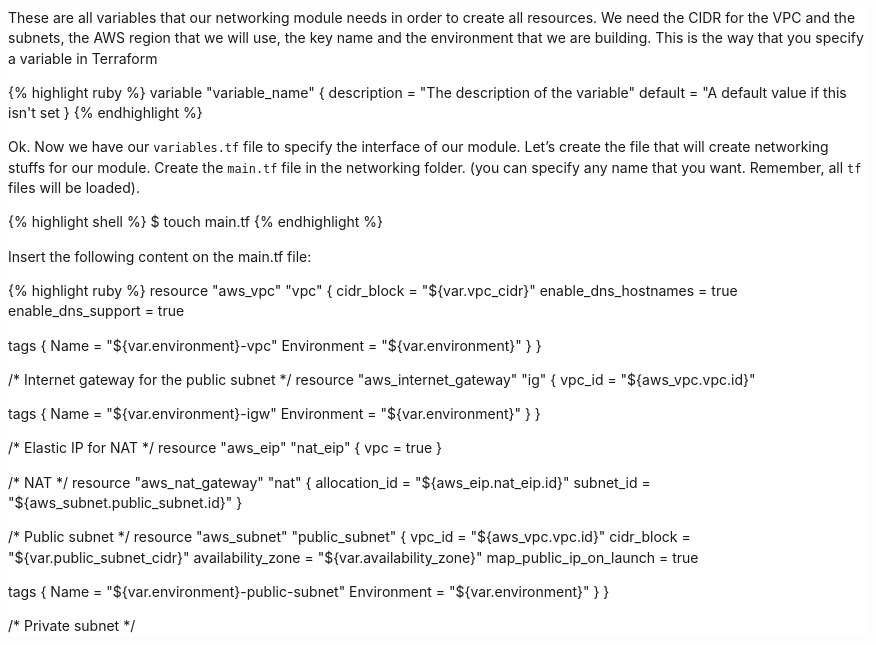 These are all variables that our networking module needs in order to create all resources. We need the CIDR for the VPC and the subnets, the AWS region that we will use, the key name and the environment that we are building.
This is the way that you specify a variable in Terraform

{% highlight ruby %}
variable "variable_name" {
  description = "The description of the variable"
  default = "A default value if this isn't set
}
{% endhighlight %}

Ok. Now we have our `variables.tf` file to specify the interface of our module. Let’s create the file that will create networking stuffs for our module. Create the `main.tf` file in the networking folder. (you can specify any name that you want. Remember, all `tf` files will be loaded).

{% highlight shell %}
$ touch main.tf
{% endhighlight %}

Insert the following content on the main.tf file:

{% highlight ruby %}
resource "aws_vpc" "vpc" {
  cidr_block           = "${var.vpc_cidr}"
  enable_dns_hostnames = true
  enable_dns_support   = true

  tags {
    Name        = "${var.environment}-vpc"
    Environment = "${var.environment}"
  }
}

/* Internet gateway for the public subnet */
resource "aws_internet_gateway" "ig" {
  vpc_id = "${aws_vpc.vpc.id}"

  tags {
    Name        = "${var.environment}-igw"
    Environment = "${var.environment}"
  }
}


/* Elastic IP for NAT */
resource "aws_eip" "nat_eip" {
  vpc = true
}

/* NAT */
resource "aws_nat_gateway" "nat" {
  allocation_id = "${aws_eip.nat_eip.id}"
  subnet_id     = "${aws_subnet.public_subnet.id}"
}

/* Public subnet */
resource "aws_subnet" "public_subnet" {
  vpc_id                  = "${aws_vpc.vpc.id}"
  cidr_block              = "${var.public_subnet_cidr}"
  availability_zone       = "${var.availability_zone}"
  map_public_ip_on_launch = true

  tags {
    Name        = "${var.environment}-public-subnet"
    Environment = "${var.environment}"
  }
}

/* Private subnet */